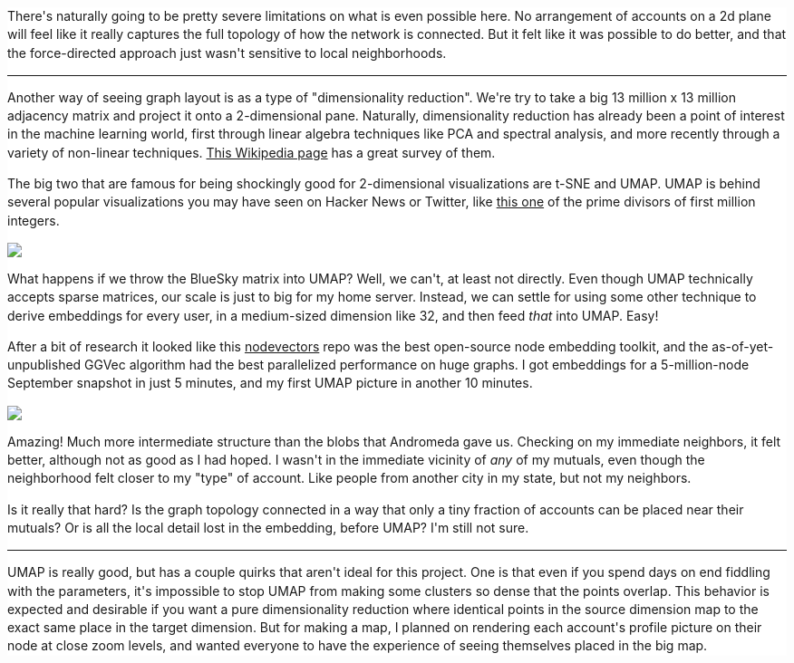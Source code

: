 There's naturally going to be pretty severe limitations on what is even possible here. No arrangement of accounts on a 2d plane will feel like it really captures the full topology of how the network is connected. But it felt like it was possible to do better, and that the force-directed approach just wasn't sensitive to local neighborhoods.

---

Another way of seeing graph layout is as a type of "dimensionality reduction". We're try to take a big 13 million x 13 million adjacency matrix and project it onto a 2-dimensional pane. Naturally, dimensionality reduction has already been a point of interest in the machine learning world, first through linear algebra techniques like PCA and spectral analysis, and more recently through a variety of non-linear techniques. [This Wikipedia page](https://en.wikipedia.org/wiki/Nonlinear_dimensionality_reduction) has a great survey of them.

The big two that are famous for being shockingly good for 2-dimensional visualizations are t-SNE and UMAP. UMAP is behind several popular visualizations you may have seen on Hacker News or Twitter, like [this one](https://johnhw.github.io/umap_primes/index.md.html) of the prime divisors of first million integers.

<p>
  <img style="display: block; margin: auto" src="https://assets.joelgustafson.com/2024-11-12/primes_umap_1e6_contrast_enhanced.jpg" />
</p>

What happens if we throw the BlueSky matrix into UMAP? Well, we can't, at least not directly. Even though UMAP technically accepts sparse matrices, our scale is just to big for my home server. Instead, we can settle for using some other technique to derive embeddings for every user, in a medium-sized dimension like 32, and then feed _that_ into UMAP. Easy!

After a bit of research it looked like this [nodevectors](https://github.com/VHRanger/nodevectors/) repo was the best open-source node embedding toolkit, and the as-of-yet-unpublished GGVec algorithm had the best parallelized performance on huge graphs. I got embeddings for a 5-million-node September snapshot in just 5 minutes, and my first UMAP picture in another 10 minutes.

<p>
  <img style="display: block; margin: auto" src="https://assets.joelgustafson.com/2024-11-12/atlas-umap-2024-10-08.jpg" />
</p>

Amazing! Much more intermediate structure than the blobs that Andromeda gave us. Checking on my immediate neighbors, it felt better, although not as good as I had hoped. I wasn't in the immediate vicinity of _any_ of my mutuals, even though the neighborhood felt closer to my "type" of account. Like people from another city in my state, but not my neighbors.

Is it really that hard? Is the graph topology connected in a way that only a tiny fraction of accounts can be placed near their mutuals? Or is all the local detail lost in the embedding, before UMAP? I'm still not sure.

---

UMAP is really good, but has a couple quirks that aren't ideal for this project. One is that even if you spend days on end fiddling with the parameters, it's impossible to stop UMAP from making some clusters so dense that the points overlap. This behavior is expected and desirable if you want a pure dimensionality reduction where identical points in the source dimension map to the exact same place in the target dimension. But for making a map, I planned on rendering each account's profile picture on their node at close zoom levels, and wanted everyone to have the experience of seeing themselves placed in the big map.
